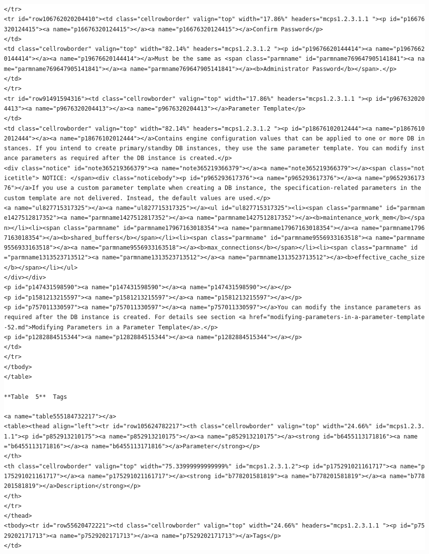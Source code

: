     </tr>
    <tr id="row106762020204410"><td class="cellrowborder" valign="top" width="17.86%" headers="mcps1.2.3.1.1 "><p id="p16676320124415"><a name="p16676320124415"></a><a name="p16676320124415"></a>Confirm Password</p>
    </td>
    <td class="cellrowborder" valign="top" width="82.14%" headers="mcps1.2.3.1.2 "><p id="p19676620144414"><a name="p19676620144414"></a><a name="p19676620144414"></a>Must be the same as <span class="parmname" id="parmname769647905141841"><a name="parmname769647905141841"></a><a name="parmname769647905141841"></a><b>Administrator Password</b></span>.</p>
    </td>
    </tr>
    <tr id="row91491594316"><td class="cellrowborder" valign="top" width="17.86%" headers="mcps1.2.3.1.1 "><p id="p9676320204413"><a name="p9676320204413"></a><a name="p9676320204413"></a>Parameter Template</p>
    </td>
    <td class="cellrowborder" valign="top" width="82.14%" headers="mcps1.2.3.1.2 "><p id="p18676102012444"><a name="p18676102012444"></a><a name="p18676102012444"></a>Contains engine configuration values that can be applied to one or more DB instances. If you intend to create primary/standby DB instances, they use the same parameter template. You can modify instance parameters as required after the DB instance is created.</p>
    <div class="notice" id="note365219366379"><a name="note365219366379"></a><a name="note365219366379"></a><span class="noticetitle"> NOTICE: </span><div class="noticebody"><p id="p965293617376"><a name="p965293617376"></a><a name="p965293617376"></a>If you use a custom parameter template when creating a DB instance, the specification-related parameters in the custom template are not delivered. Instead, the default values are used.</p>
    <a name="ul827715317325"></a><a name="ul827715317325"></a><ul id="ul827715317325"><li><span class="parmname" id="parmname1427512817352"><a name="parmname1427512817352"></a><a name="parmname1427512817352"></a><b>maintenance_work_mem</b></span></li><li><span class="parmname" id="parmname17967163018354"><a name="parmname17967163018354"></a><a name="parmname17967163018354"></a><b>shared_buffers</b></span></li><li><span class="parmname" id="parmname9556933163518"><a name="parmname9556933163518"></a><a name="parmname9556933163518"></a><b>max_connections</b></span></li><li><span class="parmname" id="parmname1313523713512"><a name="parmname1313523713512"></a><a name="parmname1313523713512"></a><b>effective_cache_size</b></span></li></ul>
    </div></div>
    <p id="p147431598590"><a name="p147431598590"></a><a name="p147431598590"></a></p>
    <p id="p1581213215597"><a name="p1581213215597"></a><a name="p1581213215597"></a></p>
    <p id="p757011330597"><a name="p757011330597"></a><a name="p757011330597"></a>You can modify the instance parameters as required after the DB instance is created. For details see section <a href="modifying-parameters-in-a-parameter-template-52.md">Modifying Parameters in a Parameter Template</a>.</p>
    <p id="p1282884515344"><a name="p1282884515344"></a><a name="p1282884515344"></a></p>
    </td>
    </tr>
    </tbody>
    </table>

    **Table  5**  Tags

    <a name="table555184732217"></a>
    <table><thead align="left"><tr id="row105624782217"><th class="cellrowborder" valign="top" width="24.66%" id="mcps1.2.3.1.1"><p id="p852913210175"><a name="p852913210175"></a><a name="p852913210175"></a><strong id="b6455113171816"><a name="b6455113171816"></a><a name="b6455113171816"></a>Parameter</strong></p>
    </th>
    <th class="cellrowborder" valign="top" width="75.33999999999999%" id="mcps1.2.3.1.2"><p id="p175291021161717"><a name="p175291021161717"></a><a name="p175291021161717"></a><strong id="b778201581819"><a name="b778201581819"></a><a name="b778201581819"></a>Description</strong></p>
    </th>
    </tr>
    </thead>
    <tbody><tr id="row55620472221"><td class="cellrowborder" valign="top" width="24.66%" headers="mcps1.2.3.1.1 "><p id="p7529202171713"><a name="p7529202171713"></a><a name="p7529202171713"></a>Tags</p>
    </td>